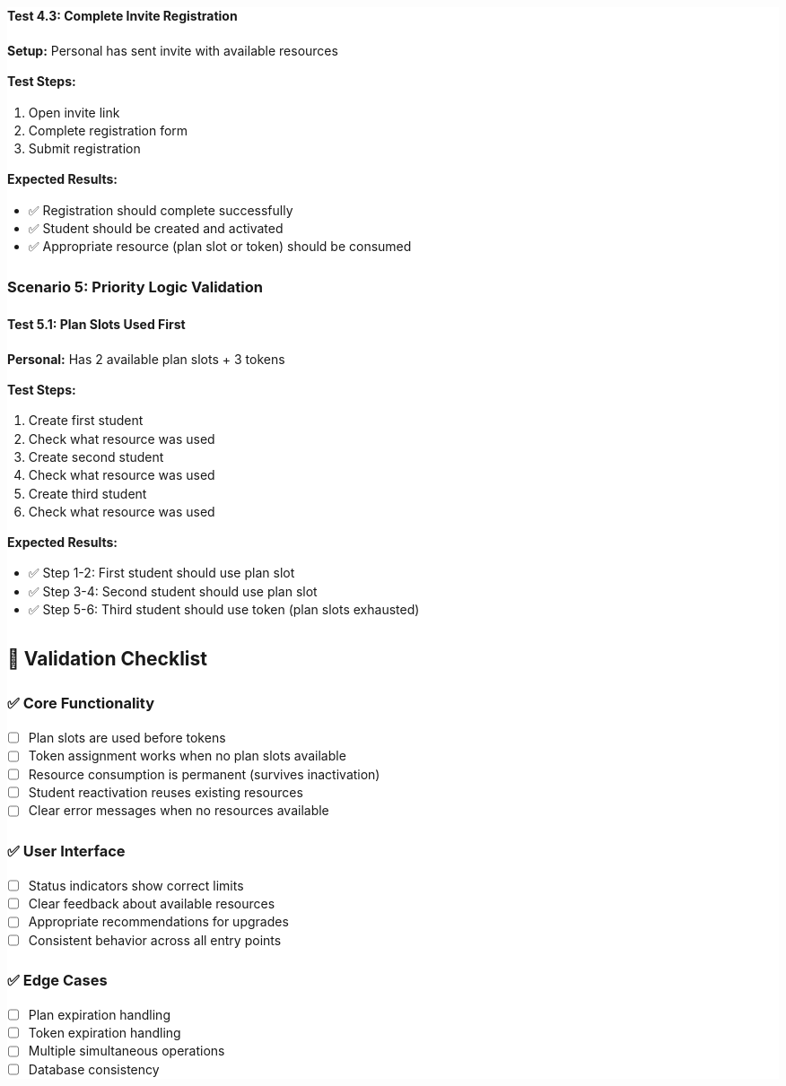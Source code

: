 #### Test 4.3: Complete Invite Registration
**Setup:** Personal has sent invite with available resources

**Test Steps:**
1. Open invite link
2. Complete registration form
3. Submit registration

**Expected Results:**
- ✅ Registration should complete successfully
- ✅ Student should be created and activated
- ✅ Appropriate resource (plan slot or token) should be consumed

### Scenario 5: Priority Logic Validation

#### Test 5.1: Plan Slots Used First
**Personal:** Has 2 available plan slots + 3 tokens

**Test Steps:**
1. Create first student
2. Check what resource was used
3. Create second student
4. Check what resource was used
5. Create third student
6. Check what resource was used

**Expected Results:**
- ✅ Step 1-2: First student should use plan slot
- ✅ Step 3-4: Second student should use plan slot
- ✅ Step 5-6: Third student should use token (plan slots exhausted)

## 🧪 Validation Checklist

### ✅ Core Functionality
- [ ] Plan slots are used before tokens
- [ ] Token assignment works when no plan slots available
- [ ] Resource consumption is permanent (survives inactivation)
- [ ] Student reactivation reuses existing resources
- [ ] Clear error messages when no resources available

### ✅ User Interface
- [ ] Status indicators show correct limits
- [ ] Clear feedback about available resources
- [ ] Appropriate recommendations for upgrades
- [ ] Consistent behavior across all entry points

### ✅ Edge Cases
- [ ] Plan expiration handling
- [ ] Token expiration handling
- [ ] Multiple simultaneous operations
- [ ] Database consistency
